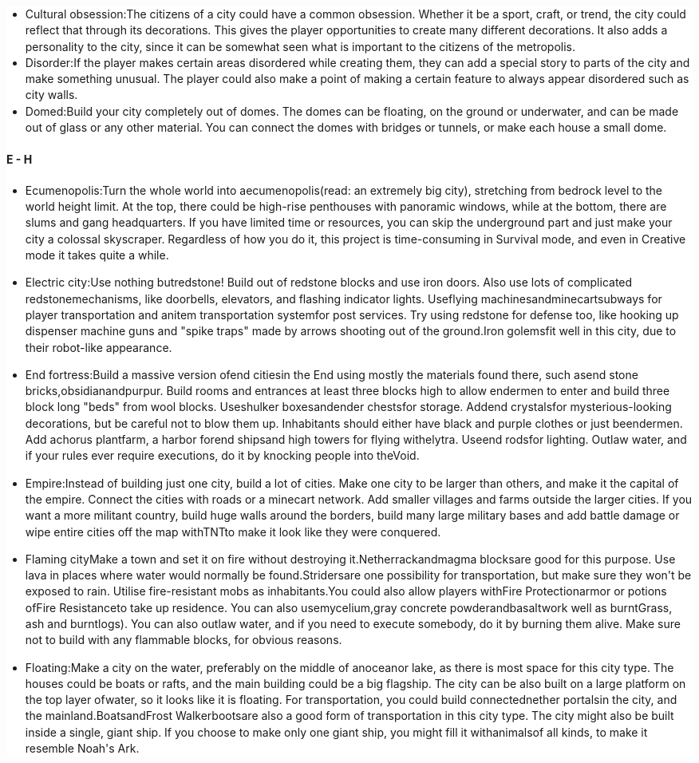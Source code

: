 - Cultural obsession:The citizens of a city could have a common obsession. Whether it be a sport, craft, or trend, the city could reflect that through its decorations. This gives the player opportunities to create many different decorations. It also adds a personality to the city, since it can be somewhat seen what is important to the citizens of the metropolis.
- Disorder:If the player makes certain areas disordered while creating them, they can add a special story to parts of the city and make something unusual. The player could also make a point of making a certain feature to always appear disordered such as city walls.
- Domed:Build your city completely out of domes. The domes can be floating, on the ground or underwater, and can be made out of glass or any other material. You can connect the domes with bridges or tunnels, or make each house a small dome.

#### E - H
- Ecumenopolis:Turn the whole world into aecumenopolis(read: an extremely big city), stretching from bedrock level to the world height limit. At the top, there could be high-rise penthouses with panoramic windows, while at the bottom, there are slums and gang headquarters. If you have limited time or resources, you can skip the underground part and just make your city a colossal skyscraper. Regardless of how you do it, this project is time-consuming in Survival mode, and even in Creative mode it takes quite a while.

- Electric city:Use nothing butredstone! Build out of redstone blocks and use iron doors. Also use lots of complicated redstonemechanisms, like doorbells, elevators, and flashing indicator lights. Useflying machinesandminecartsubways for player transportation and anitem transportation systemfor post services. Try using redstone for defense too, like hooking up dispenser machine guns and "spike traps" made by arrows shooting out of the ground.Iron golemsfit well in this city, due to their robot-like appearance.

- End fortress:Build a massive version ofend citiesin the End using mostly the materials found there, such asend stone bricks,obsidianandpurpur. Build rooms and entrances at least three blocks high to allow endermen to enter and build three block long "beds" from wool blocks. Useshulker boxesandender chestsfor storage. Addend crystalsfor mysterious-looking decorations, but be careful not to blow them up. Inhabitants should either have black and purple clothes or just beendermen. Add achorus plantfarm, a harbor forend shipsand high towers for flying withelytra. Useend rodsfor lighting. Outlaw water, and if your rules ever require executions, do it by knocking people into theVoid.

- Empire:Instead of building just one city, build a lot of cities. Make one city to be larger than others, and make it the capital of the empire. Connect the cities with roads or a minecart network. Add smaller villages and farms outside the larger cities. If you want a more militant country, build huge walls around the borders, build many large military bases and add battle damage or wipe entire cities off the map withTNTto make it look like they were conquered.

- Flaming cityMake a town and set it on fire without destroying it.Netherrackandmagma blocksare good for this purpose. Use lava in places where water would normally be found.Stridersare one possibility for transportation, but make sure they won't be exposed to rain. Utilise fire-resistant mobs as inhabitants.You could also allow players withFire Protectionarmor or potions ofFire Resistanceto take up residence. You can also usemycelium,gray concrete powderandbasaltwork well as burntGrass, ash and burntlogs). You can also outlaw water, and if you need to execute somebody, do it by burning them alive. Make sure not to build with any flammable blocks, for obvious reasons.

- Floating:Make a city on the water, preferably on the middle of anoceanor lake, as there is most space for this city type. The houses could be boats or rafts, and the main building could be a big flagship. The city can be also built on a large platform on the top layer ofwater, so it looks like it is floating. For transportation, you could build connectednether portalsin the city, and the mainland.BoatsandFrost Walkerbootsare also a good form of transportation in this city type. The city might also be built inside a single, giant ship. If you choose to make only one giant ship, you might fill it withanimalsof all kinds, to make it resemble Noah's Ark.
